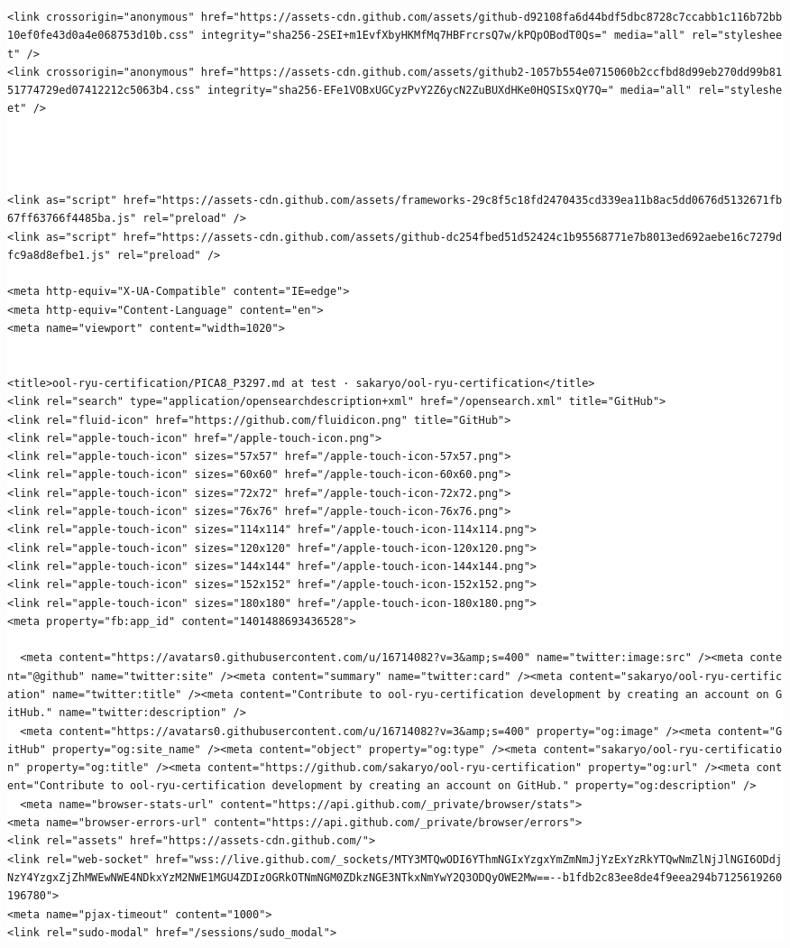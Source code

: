 



<!DOCTYPE html>
<html lang="en" class=" is-copy-enabled is-u2f-enabled">
  <head prefix="og: http://ogp.me/ns# fb: http://ogp.me/ns/fb# object: http://ogp.me/ns/object# article: http://ogp.me/ns/article# profile: http://ogp.me/ns/profile#">
    <meta charset='utf-8'>

    <link crossorigin="anonymous" href="https://assets-cdn.github.com/assets/github-d92108fa6d44bdf5dbc8728c7ccabb1c116b72bb10ef0fe43d0a4e068753d10b.css" integrity="sha256-2SEI+m1EvfXbyHKMfMq7HBFrcrsQ7w/kPQpOBodT0Qs=" media="all" rel="stylesheet" />
    <link crossorigin="anonymous" href="https://assets-cdn.github.com/assets/github2-1057b554e0715060b2ccfbd8d99eb270dd99b8151774729ed07412212c5063b4.css" integrity="sha256-EFe1VOBxUGCyzPvY2Z6ycN2ZuBUXdHKe0HQSISxQY7Q=" media="all" rel="stylesheet" />
    
    
    

    <link as="script" href="https://assets-cdn.github.com/assets/frameworks-29c8f5c18fd2470435cd339ea11b8ac5dd0676d5132671fb67ff63766f4485ba.js" rel="preload" />
    <link as="script" href="https://assets-cdn.github.com/assets/github-dc254fbed51d52424c1b95568771e7b8013ed692aebe16c7279dfc9a8d8efbe1.js" rel="preload" />

    <meta http-equiv="X-UA-Compatible" content="IE=edge">
    <meta http-equiv="Content-Language" content="en">
    <meta name="viewport" content="width=1020">
    
    
    <title>ool-ryu-certification/PICA8_P3297.md at test · sakaryo/ool-ryu-certification</title>
    <link rel="search" type="application/opensearchdescription+xml" href="/opensearch.xml" title="GitHub">
    <link rel="fluid-icon" href="https://github.com/fluidicon.png" title="GitHub">
    <link rel="apple-touch-icon" href="/apple-touch-icon.png">
    <link rel="apple-touch-icon" sizes="57x57" href="/apple-touch-icon-57x57.png">
    <link rel="apple-touch-icon" sizes="60x60" href="/apple-touch-icon-60x60.png">
    <link rel="apple-touch-icon" sizes="72x72" href="/apple-touch-icon-72x72.png">
    <link rel="apple-touch-icon" sizes="76x76" href="/apple-touch-icon-76x76.png">
    <link rel="apple-touch-icon" sizes="114x114" href="/apple-touch-icon-114x114.png">
    <link rel="apple-touch-icon" sizes="120x120" href="/apple-touch-icon-120x120.png">
    <link rel="apple-touch-icon" sizes="144x144" href="/apple-touch-icon-144x144.png">
    <link rel="apple-touch-icon" sizes="152x152" href="/apple-touch-icon-152x152.png">
    <link rel="apple-touch-icon" sizes="180x180" href="/apple-touch-icon-180x180.png">
    <meta property="fb:app_id" content="1401488693436528">

      <meta content="https://avatars0.githubusercontent.com/u/16714082?v=3&amp;s=400" name="twitter:image:src" /><meta content="@github" name="twitter:site" /><meta content="summary" name="twitter:card" /><meta content="sakaryo/ool-ryu-certification" name="twitter:title" /><meta content="Contribute to ool-ryu-certification development by creating an account on GitHub." name="twitter:description" />
      <meta content="https://avatars0.githubusercontent.com/u/16714082?v=3&amp;s=400" property="og:image" /><meta content="GitHub" property="og:site_name" /><meta content="object" property="og:type" /><meta content="sakaryo/ool-ryu-certification" property="og:title" /><meta content="https://github.com/sakaryo/ool-ryu-certification" property="og:url" /><meta content="Contribute to ool-ryu-certification development by creating an account on GitHub." property="og:description" />
      <meta name="browser-stats-url" content="https://api.github.com/_private/browser/stats">
    <meta name="browser-errors-url" content="https://api.github.com/_private/browser/errors">
    <link rel="assets" href="https://assets-cdn.github.com/">
    <link rel="web-socket" href="wss://live.github.com/_sockets/MTY3MTQwODI6YThmNGIxYzgxYmZmNmJjYzExYzRkYTQwNmZlNjJlNGI6ODdjNzY4YzgxZjZhMWEwNWE4NDkxYzM2NWE1MGU4ZDIzOGRkOTNmNGM0ZDkzNGE3NTkxNmYwY2Q3ODQyOWE2Mw==--b1fdb2c83ee8de4f9eea294b7125619260196780">
    <meta name="pjax-timeout" content="1000">
    <link rel="sudo-modal" href="/sessions/sudo_modal">
